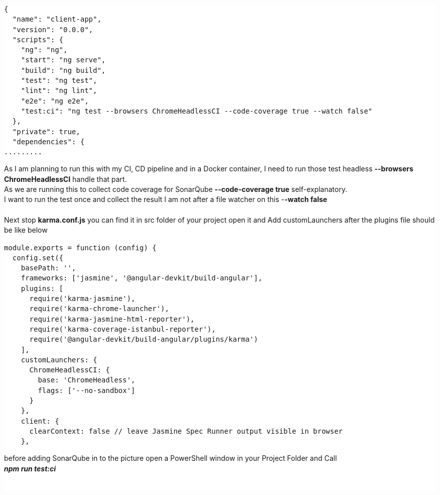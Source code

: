 <pre class="wp-block-syntaxhighlighter-code">{
  "name": "client-app",
  "version": "0.0.0",
  "scripts": {
    "ng": "ng",
    "start": "ng serve",
    "build": "ng build",
    "test": "ng test",
    "lint": "ng lint",
    "e2e": "ng e2e",
    "test:ci": "ng test --browsers ChromeHeadlessCI --code-coverage true --watch false"
  },
  "private": true,
  "dependencies": {
.........</pre>



<p>As I am planning to run this with my CI, CD pipeline and in a Docker container, I need to run those test headless <strong>--browsers ChromeHeadlessCI</strong> handle that part.<br>As we are running this to collect code coverage for SonarQube <strong>--code-coverage true</strong> self-explanatory. <br>I want to run the test once and collect the result I am not after a file watcher on this -<strong>-watch false</strong><br><br>Next stop <strong>karma.conf.js</strong> you can find it in src folder of your project open it and Add  customLaunchers after the plugins file should be like below</p>



<pre class="wp-block-syntaxhighlighter-code">module.exports = function (config) {
  config.set({
    basePath: '',
    frameworks: ['jasmine', '@angular-devkit/build-angular'],
    plugins: [
      require('karma-jasmine'),
      require('karma-chrome-launcher'),
      require('karma-jasmine-html-reporter'),
      require('karma-coverage-istanbul-reporter'),
      require('@angular-devkit/build-angular/plugins/karma')
    ],
    customLaunchers: {
      ChromeHeadlessCI: {
        base: 'ChromeHeadless',
        flags: ['--no-sandbox']
      }
    },
    client: {
      clearContext: false // leave Jasmine Spec Runner output visible in browser
    },</pre>



<p>before adding SonarQube in to the picture open a PowerShell window in your Project Folder and Call<br><strong><em>npm run test:ci</em></strong></p>



<figure class="wp-block-image"><img src="/wp-content/uploads/2019/09/Angular-Unit-Test-and-Code-Coverage-in-Sonarqube-3.jpg" alt="" class="wp-image-600"/></figure>
